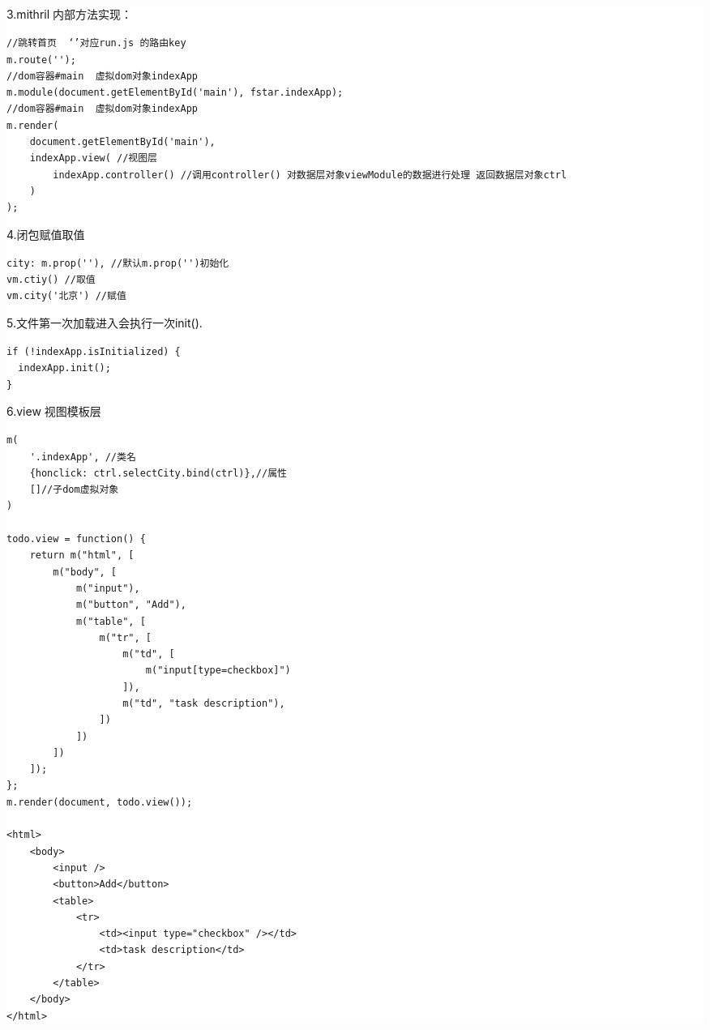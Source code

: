 3.mithril 内部方法实现：
```
//跳转首页  ‘’对应run.js 的路由key
m.route(''); 
//dom容器#main  虚拟dom对象indexApp
m.module(document.getElementById('main'), fstar.indexApp);
//dom容器#main  虚拟dom对象indexApp
m.render(
    document.getElementById('main'),
    indexApp.view( //视图层
        indexApp.controller() //调用controller() 对数据层对象viewModule的数据进行处理 返回数据层对象ctrl
    )
);
```
4.闭包赋值取值
```
city: m.prop(''), //默认m.prop('')初始化
vm.ctiy() //取值
vm.city('北京') //赋值
```
5.文件第一次加载进入会执行一次init().
``` 
if (!indexApp.isInitialized) {
  indexApp.init();
}
```
6.view 视图模板层
```
m(
    '.indexApp', //类名
    {honclick: ctrl.selectCity.bind(ctrl)},//属性
    []//子dom虚拟对象
)

todo.view = function() {
    return m("html", [
        m("body", [
            m("input"),
            m("button", "Add"),
            m("table", [
                m("tr", [
                    m("td", [
                        m("input[type=checkbox]")
                    ]),
                    m("td", "task description"),
                ])
            ])
        ])
    ]);
};
m.render(document, todo.view());

<html>
    <body>
        <input />
        <button>Add</button>
        <table>
            <tr>
                <td><input type="checkbox" /></td>
                <td>task description</td>
            </tr>
        </table>
    </body>
</html>
```